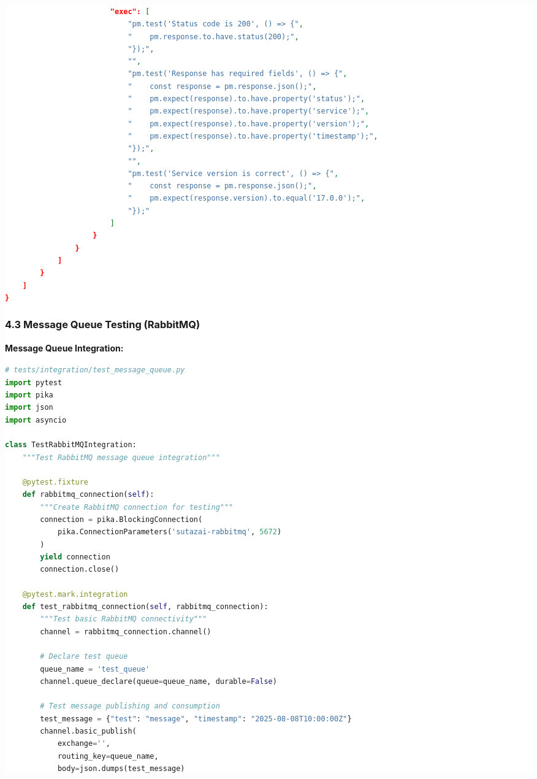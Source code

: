 ```json
                        "exec": [
                            "pm.test('Status code is 200', () => {",
                            "    pm.response.to.have.status(200);",
                            "});",
                            "",
                            "pm.test('Response has required fields', () => {",
                            "    const response = pm.response.json();",
                            "    pm.expect(response).to.have.property('status');",
                            "    pm.expect(response).to.have.property('service');",
                            "    pm.expect(response).to.have.property('version');",
                            "    pm.expect(response).to.have.property('timestamp');",
                            "});",
                            "",
                            "pm.test('Service version is correct', () => {",
                            "    const response = pm.response.json();",
                            "    pm.expect(response.version).to.equal('17.0.0');",
                            "});"
                        ]
                    }
                }
            ]
        }
    ]
}
```

### 4.3 Message Queue Testing (RabbitMQ)

**Message Queue Integration:**
```python
# tests/integration/test_message_queue.py
import pytest
import pika
import json
import asyncio

class TestRabbitMQIntegration:
    """Test RabbitMQ message queue integration"""
    
    @pytest.fixture
    def rabbitmq_connection(self):
        """Create RabbitMQ connection for testing"""
        connection = pika.BlockingConnection(
            pika.ConnectionParameters('sutazai-rabbitmq', 5672)
        )
        yield connection
        connection.close()
    
    @pytest.mark.integration
    def test_rabbitmq_connection(self, rabbitmq_connection):
        """Test basic RabbitMQ connectivity"""
        channel = rabbitmq_connection.channel()
        
        # Declare test queue
        queue_name = 'test_queue'
        channel.queue_declare(queue=queue_name, durable=False)
        
        # Test message publishing and consumption
        test_message = {"test": "message", "timestamp": "2025-08-08T10:00:00Z"}
        channel.basic_publish(
            exchange='',
            routing_key=queue_name,
            body=json.dumps(test_message)
```
